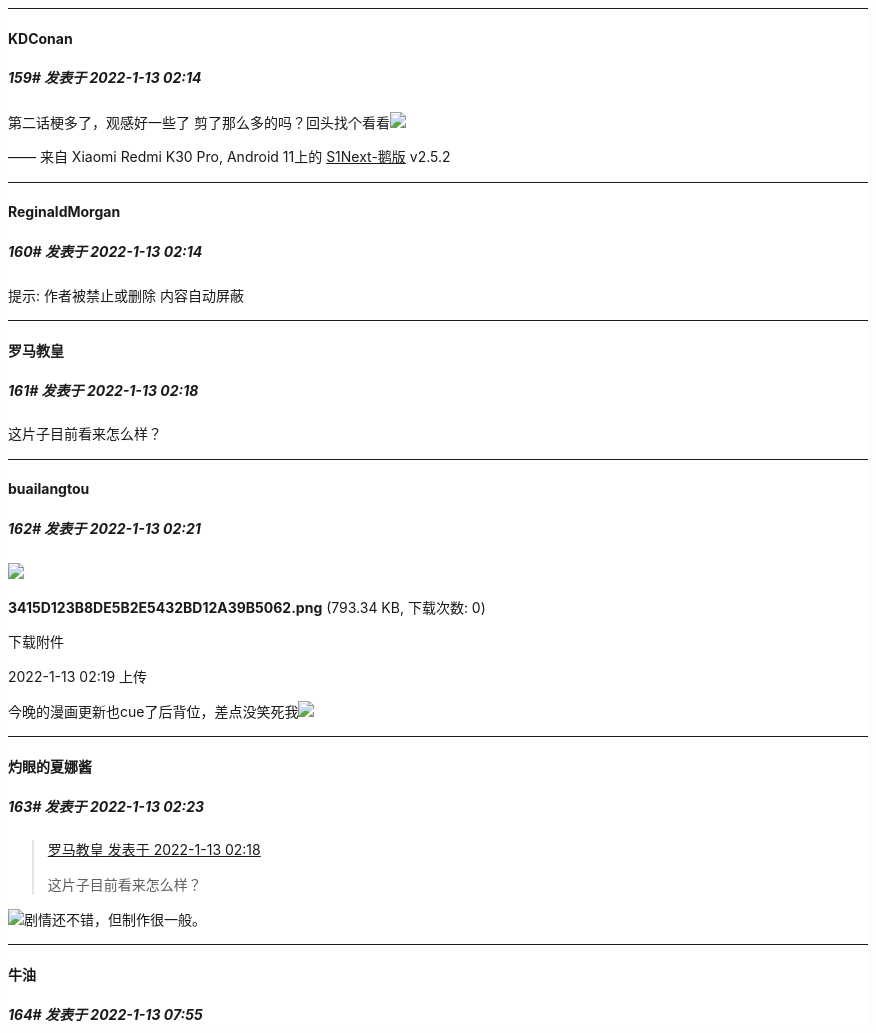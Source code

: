 *****

####  KDConan  
##### 159#       发表于 2022-1-13 02:14

第二话梗多了，观感好一些了
剪了那么多的吗？回头找个看看<img src="https://static.saraba1st.com/image/smiley/face2017/001.png" referrerpolicy="no-referrer">

—— 来自 Xiaomi Redmi K30 Pro, Android 11上的 [S1Next-鹅版](https://github.com/ykrank/S1-Next/releases) v2.5.2

*****

####  ReginaldMorgan  
##### 160#       发表于 2022-1-13 02:14

提示: 作者被禁止或删除 内容自动屏蔽

*****

####  罗马教皇  
##### 161#       发表于 2022-1-13 02:18

这片子目前看来怎么样？

*****

####  buailangtou  
##### 162#       发表于 2022-1-13 02:21

<img src="https://img.saraba1st.com/forum/202201/13/021958uflzecci9eriylff.png" referrerpolicy="no-referrer">

<strong>3415D123B8DE5B2E5432BD12A39B5062.png</strong> (793.34 KB, 下载次数: 0)

下载附件

2022-1-13 02:19 上传

今晚的漫画更新也cue了后背位，差点没笑死我<img src="https://static.saraba1st.com/image/smiley/face2017/068.png" referrerpolicy="no-referrer">

*****

####  灼眼的夏娜酱  
##### 163#       发表于 2022-1-13 02:23

<blockquote><a href="httphttps://bbs.saraba1st.com/2b/forum.php?mod=redirect&amp;goto=findpost&amp;pid=54268512&amp;ptid=2018356" target="_blank">罗马教皇 发表于 2022-1-13 02:18</a>

这片子目前看来怎么样？</blockquote>
<img src="https://static.saraba1st.com/image/smiley/face2017/044.png" referrerpolicy="no-referrer">剧情还不错，但制作很一般。

*****

####  牛油  
##### 164#       发表于 2022-1-13 07:55
